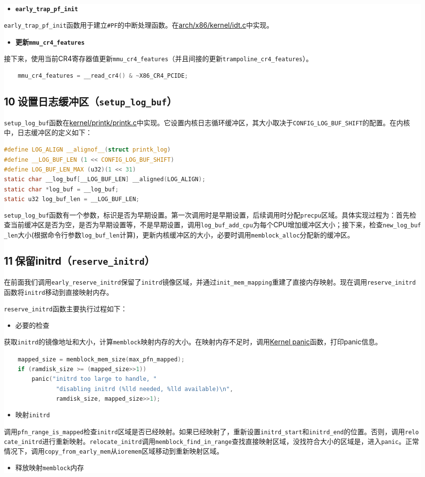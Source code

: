 * **`early_trap_pf_init`**

`early_trap_pf_init`函数用于建立`#PF`的中断处理函数。在[arch/x86/kernel/idt.c](https://github.com/torvalds/linux/blob/v5.4/arch/x86/kernel/idt.c#L279)中实现。

* **更新`mmu_cr4_features`**

接下来，使用当前CR4寄存器值更新`mmu_cr4_features`（并且间接的更新`trampoline_cr4_features`）。

```C
	mmu_cr4_features = __read_cr4() & ~X86_CR4_PCIDE;
```

## 10 设置日志缓冲区（`setup_log_buf`）

`setup_log_buf`函数在[kernel/printk/printk.c](https://github.com/torvalds/linux/blob/v5.4/kernel/printk/printk.c#L1149)中实现。它设置内核日志循环缓冲区，其大小取决于`CONFIG_LOG_BUF_SHIFT`的配置。在内核中，日志缓冲区的定义如下：

```C
#define LOG_ALIGN __alignof__(struct printk_log)
#define __LOG_BUF_LEN (1 << CONFIG_LOG_BUF_SHIFT)
#define LOG_BUF_LEN_MAX (u32)(1 << 31)
static char __log_buf[__LOG_BUF_LEN] __aligned(LOG_ALIGN);
static char *log_buf = __log_buf;
static u32 log_buf_len = __LOG_BUF_LEN;
```

`setup_log_buf`函数有一个参数，标识是否为早期设置。第一次调用时是早期设置，后续调用时分配`precpu`区域。具体实现过程为：首先检查当前缓冲区是否为空，是否为早期设置等，不是早期设置，调用`log_buf_add_cpu`为每个CPU增加缓冲区大小；接下来，检查`new_log_buf_len`大小(根据命令行参数`log_buf_len`计算)，更新内核缓冲区的大小，必要时调用`memblock_alloc`分配新的缓冲区。

## 11 保留initrd（`reserve_initrd`）

在前面我们调用`early_reserve_initrd`保留了`initrd`镜像区域，并通过`init_mem_mapping`重建了直接内存映射。现在调用`reserve_initrd`函数将`initrd`移动到直接映射内存。

`reserve_initrd`函数主要执行过程如下：

* 必要的检查

获取`initrd`的镜像地址和大小，计算`memblock`映射内存的大小。在映射内存不足时，调用[Kernel panic](https://en.wikipedia.org/wiki/Kernel_panic)函数，打印panic信息。

```C
	mapped_size = memblock_mem_size(max_pfn_mapped);
	if (ramdisk_size >= (mapped_size>>1))
		panic("initrd too large to handle, "
		       "disabling initrd (%lld needed, %lld available)\n",
		       ramdisk_size, mapped_size>>1);
```

* 映射`initrd`

调用`pfn_range_is_mapped`检查`initrd`区域是否已经映射。如果已经映射了，重新设置`initrd_start`和`initrd_end`的位置。否则，调用`relocate_initrd`进行重新映射。`relocate_initrd`调用`memblock_find_in_range`查找直接映射区域，没找符合大小的区域是，进入`panic`。正常情况下，调用`copy_from_early_mem`从`ioremem`区域移动到重新映射区域。

* 释放映射`memblock`内存
